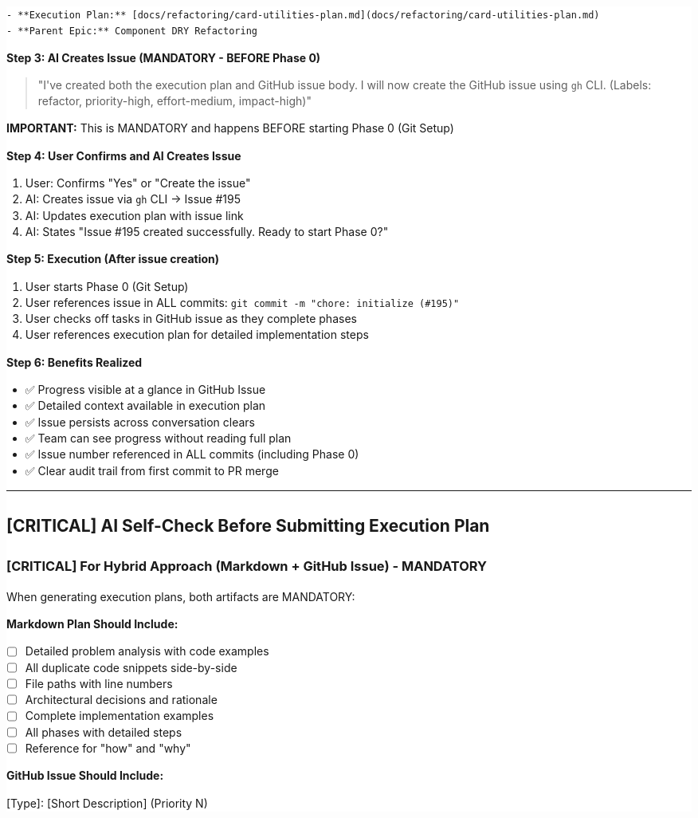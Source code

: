 `````
- **Execution Plan:** [docs/refactoring/card-utilities-plan.md](docs/refactoring/card-utilities-plan.md)
- **Parent Epic:** Component DRY Refactoring
`````

**Step 3: AI Creates Issue (MANDATORY - BEFORE Phase 0)**

> "I've created both the execution plan and GitHub issue body. I will now create the GitHub issue using `gh` CLI. (Labels: refactor, priority-high, effort-medium, impact-high)"

**IMPORTANT:** This is MANDATORY and happens BEFORE starting Phase 0 (Git Setup)

**Step 4: User Confirms and AI Creates Issue**

1. User: Confirms "Yes" or "Create the issue"
2. AI: Creates issue via `gh` CLI → Issue #195
3. AI: Updates execution plan with issue link
4. AI: States "Issue #195 created successfully. Ready to start Phase 0?"

**Step 5: Execution (After issue creation)**

1. User starts Phase 0 (Git Setup)
2. User references issue in ALL commits: `git commit -m "chore: initialize (#195)"`
3. User checks off tasks in GitHub issue as they complete phases
4. User references execution plan for detailed implementation steps

**Step 6: Benefits Realized**

- ✅ Progress visible at a glance in GitHub Issue
- ✅ Detailed context available in execution plan
- ✅ Issue persists across conversation clears
- ✅ Team can see progress without reading full plan
- ✅ Issue number referenced in ALL commits (including Phase 0)
- ✅ Clear audit trail from first commit to PR merge

---

## [CRITICAL] AI Self-Check Before Submitting Execution Plan

### [CRITICAL] For Hybrid Approach (Markdown + GitHub Issue) - MANDATORY

When generating execution plans, both artifacts are MANDATORY:

**Markdown Plan Should Include:**

- [ ] Detailed problem analysis with code examples
- [ ] All duplicate code snippets side-by-side
- [ ] File paths with line numbers
- [ ] Architectural decisions and rationale
- [ ] Complete implementation examples
- [ ] All phases with detailed steps
- [ ] Reference for "how" and "why"

**GitHub Issue Should Include:**


[Type]: [Short Description] (Priority N)
